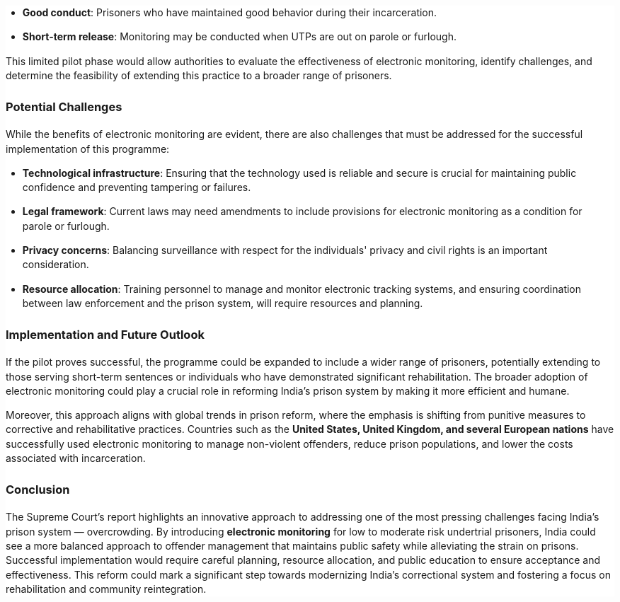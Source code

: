 - **Good conduct**: Prisoners who have maintained good behavior during their incarceration.

- **Short-term release**: Monitoring may be conducted when UTPs are out on parole or furlough.



This limited pilot phase would allow authorities to evaluate the effectiveness of electronic monitoring, identify challenges, and determine the feasibility of extending this practice to a broader range of prisoners.



### Potential Challenges

While the benefits of electronic monitoring are evident, there are also challenges that must be addressed for the successful implementation of this programme:

- **Technological infrastructure**: Ensuring that the technology used is reliable and secure is crucial for maintaining public confidence and preventing tampering or failures.

- **Legal framework**: Current laws may need amendments to include provisions for electronic monitoring as a condition for parole or furlough.

- **Privacy concerns**: Balancing surveillance with respect for the individuals' privacy and civil rights is an important consideration.

- **Resource allocation**: Training personnel to manage and monitor electronic tracking systems, and ensuring coordination between law enforcement and the prison system, will require resources and planning.



### Implementation and Future Outlook

If the pilot proves successful, the programme could be expanded to include a wider range of prisoners, potentially extending to those serving short-term sentences or individuals who have demonstrated significant rehabilitation. The broader adoption of electronic monitoring could play a crucial role in reforming India’s prison system by making it more efficient and humane.



Moreover, this approach aligns with global trends in prison reform, where the emphasis is shifting from punitive measures to corrective and rehabilitative practices. Countries such as the **United States, United Kingdom, and several European nations** have successfully used electronic monitoring to manage non-violent offenders, reduce prison populations, and lower the costs associated with incarceration.



### Conclusion

The Supreme Court’s report highlights an innovative approach to addressing one of the most pressing challenges facing India’s prison system — overcrowding. By introducing **electronic monitoring** for low to moderate risk undertrial prisoners, India could see a more balanced approach to offender management that maintains public safety while alleviating the strain on prisons. Successful implementation would require careful planning, resource allocation, and public education to ensure acceptance and effectiveness. This reform could mark a significant step towards modernizing India’s correctional system and fostering a focus on rehabilitation and community reintegration.

